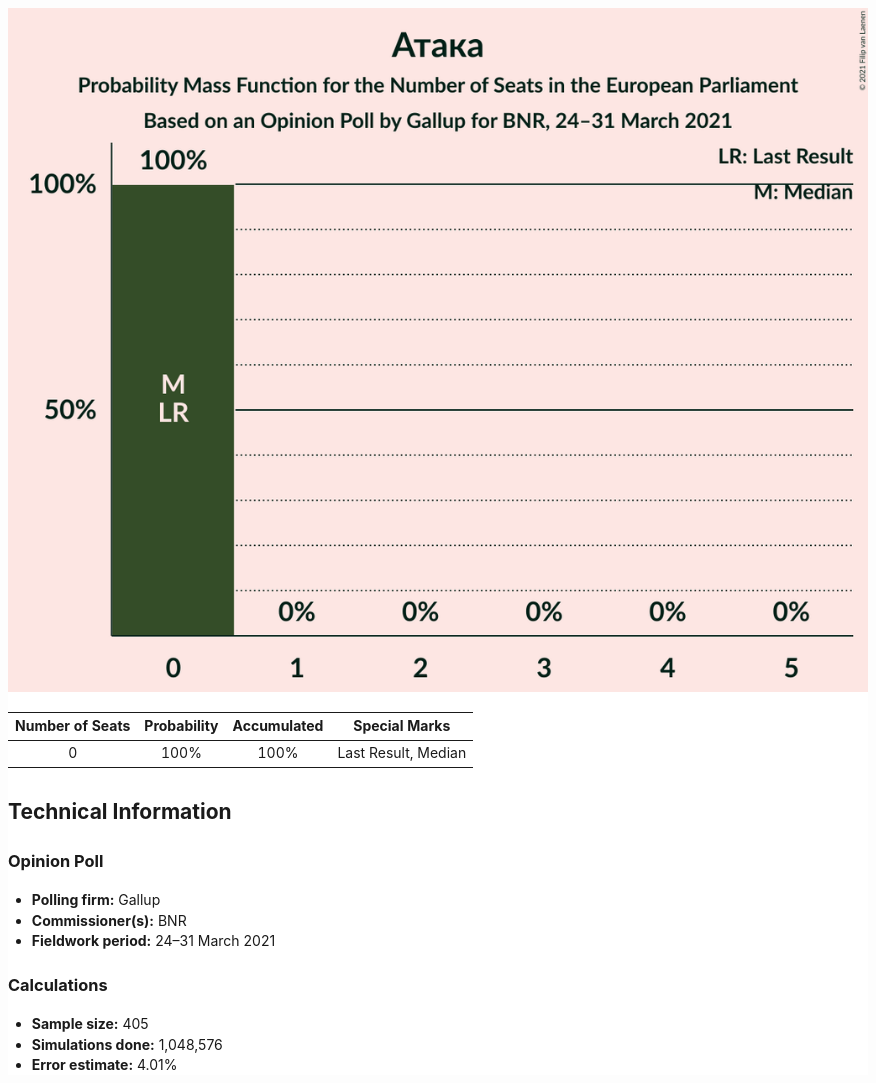 ![Graph with seats probability mass function not yet produced](2021-03-31-Gallup-coalitions-seats-pmf-атака.png "Seats Probability Mass Function")

| Number of Seats | Probability | Accumulated | Special Marks |
|:---------------:|:-----------:|:-----------:|:-------------:|
| 0 | 100% | 100% | Last Result, Median |


## Technical Information

### Opinion Poll

+ **Polling firm:** Gallup
+ **Commissioner(s):** BNR
+ **Fieldwork period:** 24–31 March 2021

### Calculations

+ **Sample size:** 405
+ **Simulations done:** 1,048,576
+ **Error estimate:** 4.01%

